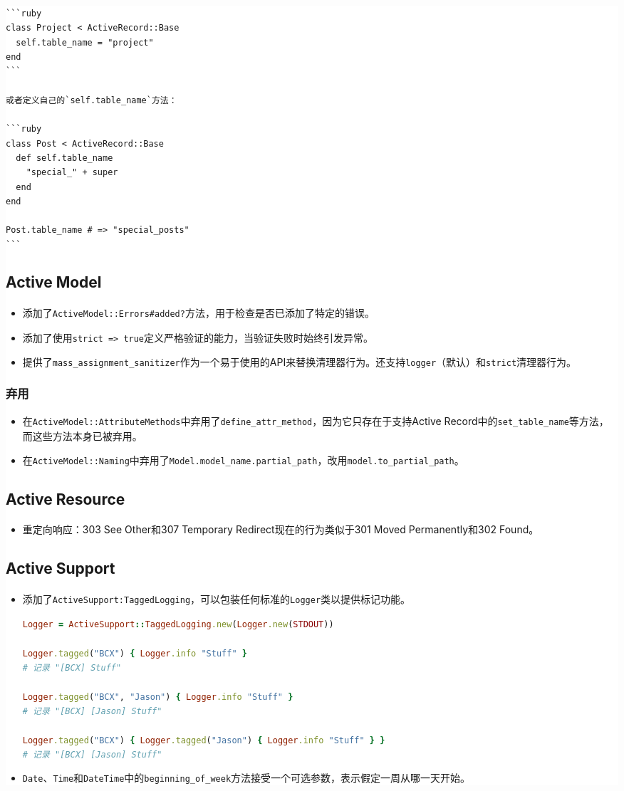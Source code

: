     ```ruby
    class Project < ActiveRecord::Base
      self.table_name = "project"
    end
    ```

    或者定义自己的`self.table_name`方法：

    ```ruby
    class Post < ActiveRecord::Base
      def self.table_name
        "special_" + super
      end
    end

    Post.table_name # => "special_posts"
    ```

Active Model
------------

* 添加了`ActiveModel::Errors#added?`方法，用于检查是否已添加了特定的错误。

* 添加了使用`strict => true`定义严格验证的能力，当验证失败时始终引发异常。

* 提供了`mass_assignment_sanitizer`作为一个易于使用的API来替换清理器行为。还支持`logger`（默认）和`strict`清理器行为。

### 弃用

* 在`ActiveModel::AttributeMethods`中弃用了`define_attr_method`，因为它只存在于支持Active Record中的`set_table_name`等方法，而这些方法本身已被弃用。

* 在`ActiveModel::Naming`中弃用了`Model.model_name.partial_path`，改用`model.to_partial_path`。

Active Resource
---------------

* 重定向响应：303 See Other和307 Temporary Redirect现在的行为类似于301 Moved Permanently和302 Found。

Active Support
--------------

* 添加了`ActiveSupport:TaggedLogging`，可以包装任何标准的`Logger`类以提供标记功能。

    ```ruby
    Logger = ActiveSupport::TaggedLogging.new(Logger.new(STDOUT))

    Logger.tagged("BCX") { Logger.info "Stuff" }
    # 记录 "[BCX] Stuff"

    Logger.tagged("BCX", "Jason") { Logger.info "Stuff" }
    # 记录 "[BCX] [Jason] Stuff"

    Logger.tagged("BCX") { Logger.tagged("Jason") { Logger.info "Stuff" } }
    # 记录 "[BCX] [Jason] Stuff"
    ```
* `Date`、`Time`和`DateTime`中的`beginning_of_week`方法接受一个可选参数，表示假定一周从哪一天开始。
